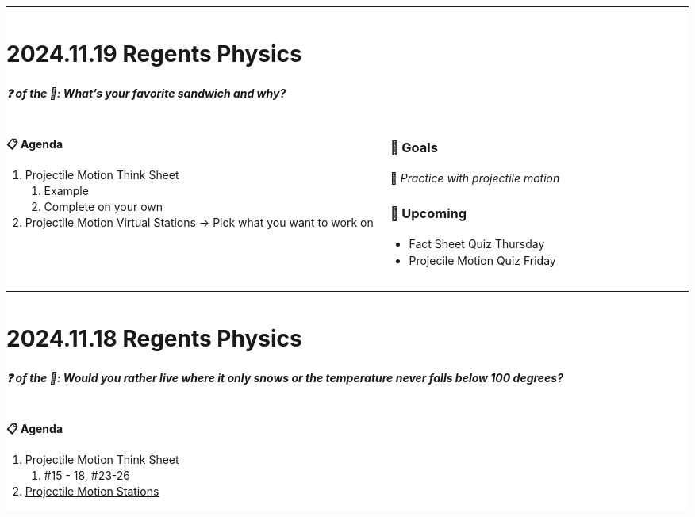 
---

# 2024.11.19 **Regents Physics**

##### **❓ of the 📅**: What’s your favorite sandwich and why?

<div class ='columns'>

 <div>

#### 📋 Agenda

1. Projectile Motion Think Sheet
    1. Example
    2. Complete on your own
2. Projectile Motion [Virtual Stations](https://www.mrporterphysics.com/Presentations/Projectiles/talks/projectileReviewVirtualStations.html) -> Pick what you want to work on


</div>

<div>

### 🎯 Goals

🥅 _Practice with projectile motion_

### 📆 Upcoming

- Fact Sheet Quiz Thursday
- Projecile Motion Quiz Friday

</div>
</div>

---

# 2024.11.18 **Regents Physics**

##### **❓ of the 📅**: Would you rather live where it only snows or the temperature never falls below 100 degrees?

<div class ='columns'>

 <div>

#### 📋 Agenda

1. Projectile Motion Think Sheet
    1. #15 - 18, #23-26
2. [Projectile Motion Stations](https://www.mrporterphysics.com/Presentations/Projectiles/talks/projectileReviewVirtualStations.html)
